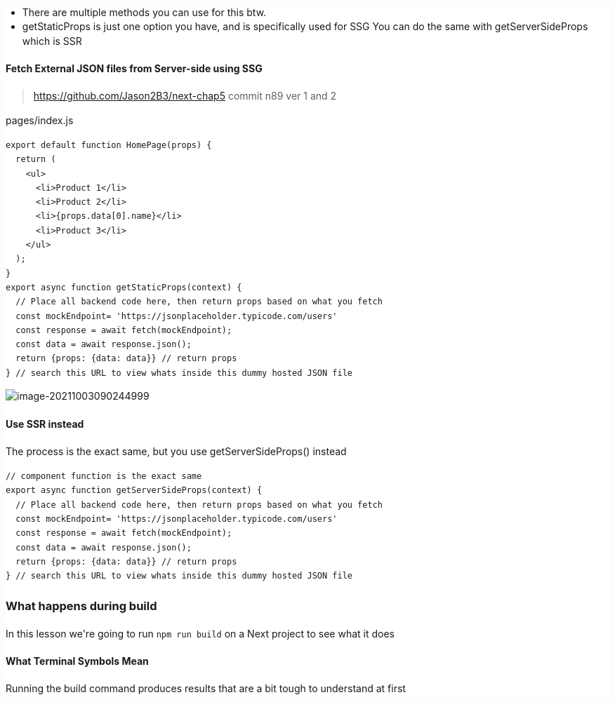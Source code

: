 - There are multiple methods you can use for this btw. 
- getStaticProps is just one option you have, and is specifically used for SSG
  You can do the same with getServerSideProps which is SSR

#### Fetch External JSON files from Server-side using SSG

> https://github.com/Jason2B3/next-chap5			commit n89 ver 1 and 2

pages/index.js

```react
export default function HomePage(props) {
  return (
    <ul>
      <li>Product 1</li>
      <li>Product 2</li>
      <li>{props.data[0].name}</li>
      <li>Product 3</li>
    </ul>
  );
}
export async function getStaticProps(context) {
  // Place all backend code here, then return props based on what you fetch
  const mockEndpoint= 'https://jsonplaceholder.typicode.com/users'  
  const response = await fetch(mockEndpoint);
  const data = await response.json();
  return {props: {data: data}} // return props 
} // search this URL to view whats inside this dummy hosted JSON file
```

![image-20211003090244999](C:\Users\jason\AppData\Roaming\Typora\typora-user-images\image-20211003090244999.png)

#### Use SSR instead

The process is the exact same, but you use getServerSideProps() instead

```react
// component function is the exact same
export async function getServerSideProps(context) {
  // Place all backend code here, then return props based on what you fetch
  const mockEndpoint= 'https://jsonplaceholder.typicode.com/users'  
  const response = await fetch(mockEndpoint);
  const data = await response.json();
  return {props: {data: data}} // return props 
} // search this URL to view whats inside this dummy hosted JSON file
```



### What happens during build

In this lesson we're going to run `npm run build` on a Next project to see what it does

#### What Terminal Symbols Mean

Running the build command produces results that are a bit tough to understand at first
